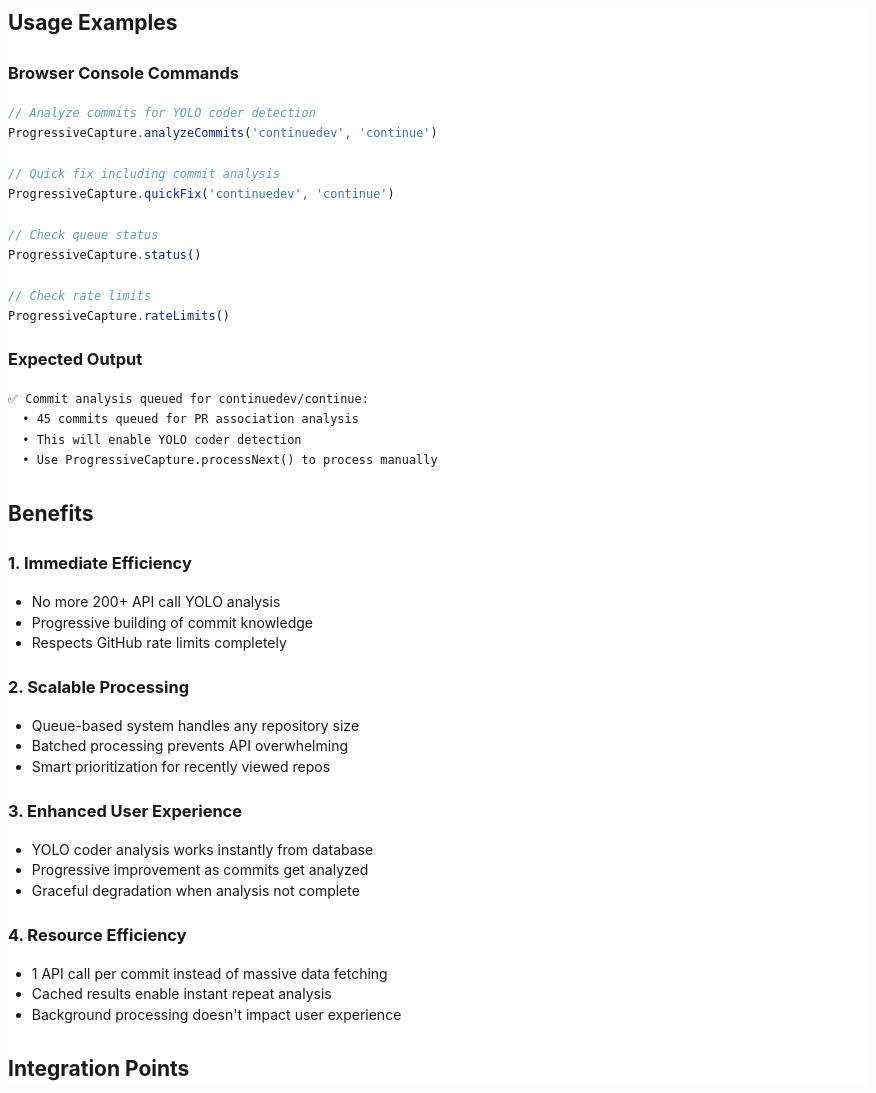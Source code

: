 ## Usage Examples

### Browser Console Commands
```javascript
// Analyze commits for YOLO coder detection
ProgressiveCapture.analyzeCommits('continuedev', 'continue')

// Quick fix including commit analysis
ProgressiveCapture.quickFix('continuedev', 'continue')

// Check queue status
ProgressiveCapture.status()

// Check rate limits
ProgressiveCapture.rateLimits()
```

### Expected Output
```
✅ Commit analysis queued for continuedev/continue:
  • 45 commits queued for PR association analysis
  • This will enable YOLO coder detection
  • Use ProgressiveCapture.processNext() to process manually
```

## Benefits

### 1. **Immediate Efficiency**
- No more 200+ API call YOLO analysis
- Progressive building of commit knowledge
- Respects GitHub rate limits completely

### 2. **Scalable Processing**
- Queue-based system handles any repository size
- Batched processing prevents API overwhelming
- Smart prioritization for recently viewed repos

### 3. **Enhanced User Experience**
- YOLO coder analysis works instantly from database
- Progressive improvement as commits get analyzed
- Graceful degradation when analysis not complete

### 4. **Resource Efficiency**
- 1 API call per commit instead of massive data fetching
- Cached results enable instant repeat analysis
- Background processing doesn't impact user experience

## Integration Points
